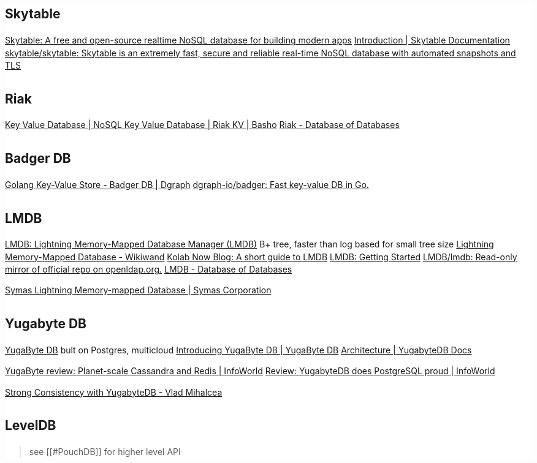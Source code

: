 ## Skytable

[Skytable: A free and open-source realtime NoSQL database for building modern apps](https://skytable.io/)
[Introduction | Skytable Documentation](https://docs.skytable.io/)
[skytable/skytable: Skytable is an extremely fast, secure and reliable real-time NoSQL database with automated snapshots and TLS](https://github.com/skytable/skytable)

## Riak

[Key Value Database | NoSQL Key Value Database | Riak KV | Basho](http://basho.com/products/riak-kv/)
[Riak - Database of Databases](https://dbdb.io/db/riak)

## Badger DB

[Golang Key-Value Store - Badger DB | Dgraph](https://dgraph.io/badger)
[dgraph-io/badger: Fast key-value DB in Go.](https://github.com/dgraph-io/badger)

## LMDB

[LMDB: Lightning Memory-Mapped Database Manager (LMDB)](http://www.lmdb.tech/doc/index.html) B+ tree, faster than log based for small tree size
[Lightning Memory-Mapped Database - Wikiwand](https://www.wikiwand.com/en/Lightning_Memory-Mapped_Database)
[Kolab Now Blog: A short guide to LMDB](https://blogs.kolabnow.com/2018/06/07/a-short-guide-to-lmdb)
[LMDB: Getting Started](http://www.lmdb.tech/doc/starting.html)
[LMDB/lmdb: Read-only mirror of official repo on openldap.org.](https://github.com/LMDB/lmdb)
[LMDB - Database of Databases](https://dbdb.io/db/lmdb)

[Symas Lightning Memory-mapped Database | Symas Corporation](https://symas.com/lmdb/)

## Yugabyte DB

[YugaByte DB](https://www.yugabyte.com/) bult on Postgres, multicloud
[Introducing YugaByte DB | YugaByte DB](https://www.yugabyte.com/resources/online-talks/introducing-yugabytedb/)
[Architecture | YugabyteDB Docs](https://docs.yugabyte.com/latest/architecture/)

[YugaByte review: Planet-scale Cassandra and Redis | InfoWorld](https://www.infoworld.com/article/3284357/database/yugabyte-review-planet-scale-cassandra-and-redis.html)
[Review: YugabyteDB does PostgreSQL proud | InfoWorld](https://www.infoworld.com/article/3660060/review-yugabytedb-does-postgresql-proud.html)

[Strong Consistency with YugabyteDB - Vlad Mihalcea](https://vladmihalcea.com/strong-consistency-yugabytedb/)

## LevelDB

> see [[#PouchDB]] for higher level API

